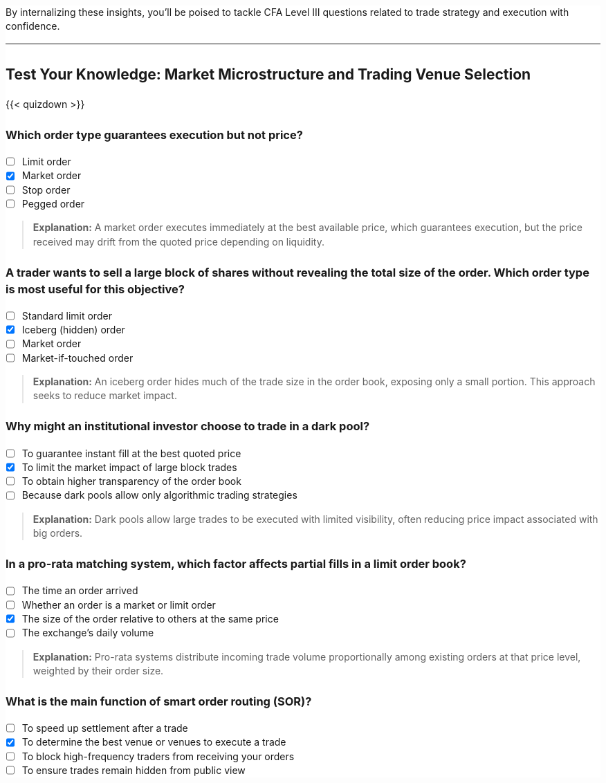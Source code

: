 By internalizing these insights, you’ll be poised to tackle CFA Level III questions related to trade strategy and execution with confidence.

---

## Test Your Knowledge: Market Microstructure and Trading Venue Selection

{{< quizdown >}}

### Which order type guarantees execution but not price?  
- [ ] Limit order  
- [x] Market order  
- [ ] Stop order  
- [ ] Pegged order  

> **Explanation:** A market order executes immediately at the best available price, which guarantees execution, but the price received may drift from the quoted price depending on liquidity.

### A trader wants to sell a large block of shares without revealing the total size of the order. Which order type is most useful for this objective?  
- [ ] Standard limit order  
- [x] Iceberg (hidden) order  
- [ ] Market order  
- [ ] Market-if-touched order  

> **Explanation:** An iceberg order hides much of the trade size in the order book, exposing only a small portion. This approach seeks to reduce market impact.

### Why might an institutional investor choose to trade in a dark pool?  
- [ ] To guarantee instant fill at the best quoted price  
- [x] To limit the market impact of large block trades  
- [ ] To obtain higher transparency of the order book  
- [ ] Because dark pools allow only algorithmic trading strategies  

> **Explanation:** Dark pools allow large trades to be executed with limited visibility, often reducing price impact associated with big orders.

### In a pro-rata matching system, which factor affects partial fills in a limit order book?  
- [ ] The time an order arrived  
- [ ] Whether an order is a market or limit order  
- [x] The size of the order relative to others at the same price  
- [ ] The exchange’s daily volume  

> **Explanation:** Pro-rata systems distribute incoming trade volume proportionally among existing orders at that price level, weighted by their order size.

### What is the main function of smart order routing (SOR)?  
- [ ] To speed up settlement after a trade  
- [x] To determine the best venue or venues to execute a trade  
- [ ] To block high-frequency traders from receiving your orders  
- [ ] To ensure trades remain hidden from public view  
